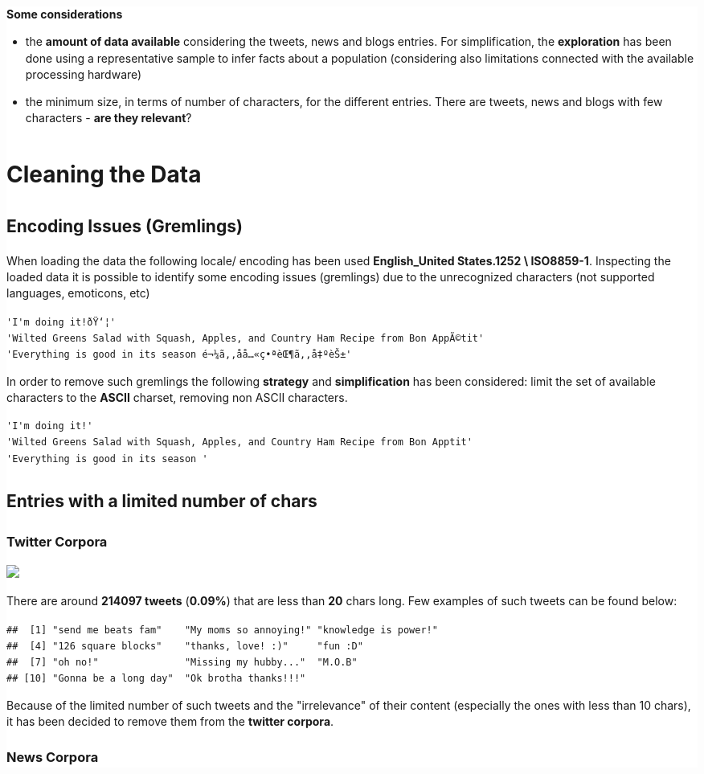 __Some considerations__

* the __amount of data available__ considering the tweets, news and blogs entries. For simplification, the __exploration__ has been done using a representative sample to infer facts about a population (considering also limitations connected with the available processing hardware)

* the minimum size, in terms of number of characters, for the different entries. There are tweets, news and blogs with few characters - __are they relevant__?

# Cleaning the Data

## Encoding Issues (Gremlings)

When loading the data the following locale/ encoding has been used __English_United States.1252 \ ISO8859-1__. Inspecting the loaded data it is possible to identify some encoding issues (gremlings) due to the unrecognized characters (not supported languages, emoticons, etc)

    'I'm doing it!ðŸ‘¦'
    'Wilted Greens Salad with Squash, Apples, and Country Ham Recipe from Bon AppÃ©tit'
    'Everything is good in its season é¬¼ã‚‚åå…«ç•ªèŒ¶ã‚‚å‡ºèŠ±'


In order to remove such gremlings the following __strategy__ and __simplification__ has been considered: limit the set of available characters to the __ASCII__ charset, removing non ASCII characters.




    'I'm doing it!'
    'Wilted Greens Salad with Squash, Apples, and Country Ham Recipe from Bon Apptit'
    'Everything is good in its season '

## Entries with a limited number of chars

### Twitter Corpora

![](milestone_report_textPrediction_files/figure-html/tweetsDistribution-1.png)

There are around __214097 tweets__ (__0.09%__) that are less than __20__ chars long. Few examples of such tweets can be found below:


```
##  [1] "send me beats fam"    "My moms so annoying!" "knowledge is power!" 
##  [4] "126 square blocks"    "thanks, love! :)"     "fun :D"              
##  [7] "oh no!"               "Missing my hubby..."  "M.O.B"               
## [10] "Gonna be a long day"  "Ok brotha thanks!!!"
```

Because of the limited number of such tweets and the "irrelevance" of their content (especially the ones with less than 10 chars), it has been decided to remove them from the __twitter corpora__.



### News Corpora
